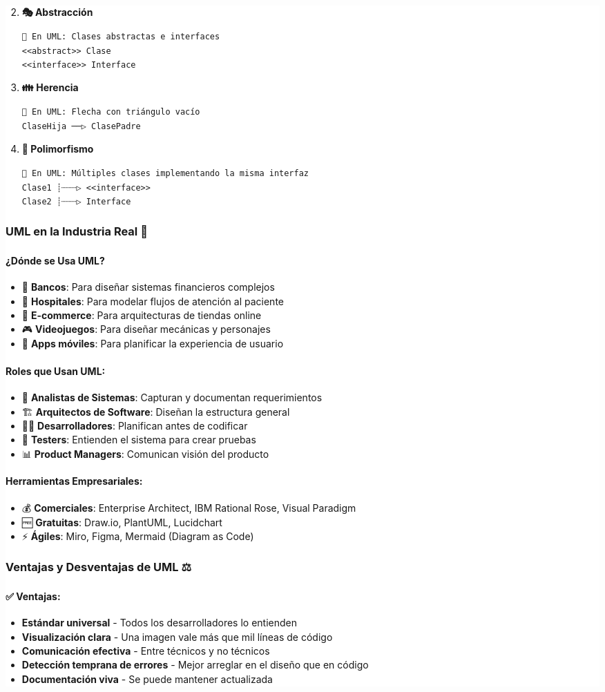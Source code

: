 2. **🎭 Abstracción**

   ```
   📝 En UML: Clases abstractas e interfaces
   <<abstract>> Clase
   <<interface>> Interface
   ```

3. **👪 Herencia**

   ```
   📝 En UML: Flecha con triángulo vacío
   ClaseHija ──▷ ClasePadre
   ```

4. **🎨 Polimorfismo**
   ```
   📝 En UML: Múltiples clases implementando la misma interfaz
   Clase1 ┊┈┈┈▷ <<interface>>
   Clase2 ┊┈┈┈▷ Interface
   ```

### UML en la Industria Real 🏢

#### **¿Dónde se Usa UML?**

- 🏦 **Bancos**: Para diseñar sistemas financieros complejos
- 🏥 **Hospitales**: Para modelar flujos de atención al paciente
- 🏪 **E-commerce**: Para arquitecturas de tiendas online
- 🎮 **Videojuegos**: Para diseñar mecánicas y personajes
- 📱 **Apps móviles**: Para planificar la experiencia de usuario

#### **Roles que Usan UML:**

- 🎯 **Analistas de Sistemas**: Capturan y documentan requerimientos
- 🏗️ **Arquitectos de Software**: Diseñan la estructura general
- 👨‍💻 **Desarrolladores**: Planifican antes de codificar
- 🧪 **Testers**: Entienden el sistema para crear pruebas
- 📊 **Product Managers**: Comunican visión del producto

#### **Herramientas Empresariales:**

- 💰 **Comerciales**: Enterprise Architect, IBM Rational Rose, Visual Paradigm
- 🆓 **Gratuitas**: Draw.io, PlantUML, Lucidchart
- ⚡ **Ágiles**: Miro, Figma, Mermaid (Diagram as Code)

### Ventajas y Desventajas de UML ⚖️

#### **✅ Ventajas:**

- **Estándar universal** - Todos los desarrolladores lo entienden
- **Visualización clara** - Una imagen vale más que mil líneas de código
- **Comunicación efectiva** - Entre técnicos y no técnicos
- **Detección temprana de errores** - Mejor arreglar en el diseño que en código
- **Documentación viva** - Se puede mantener actualizada
